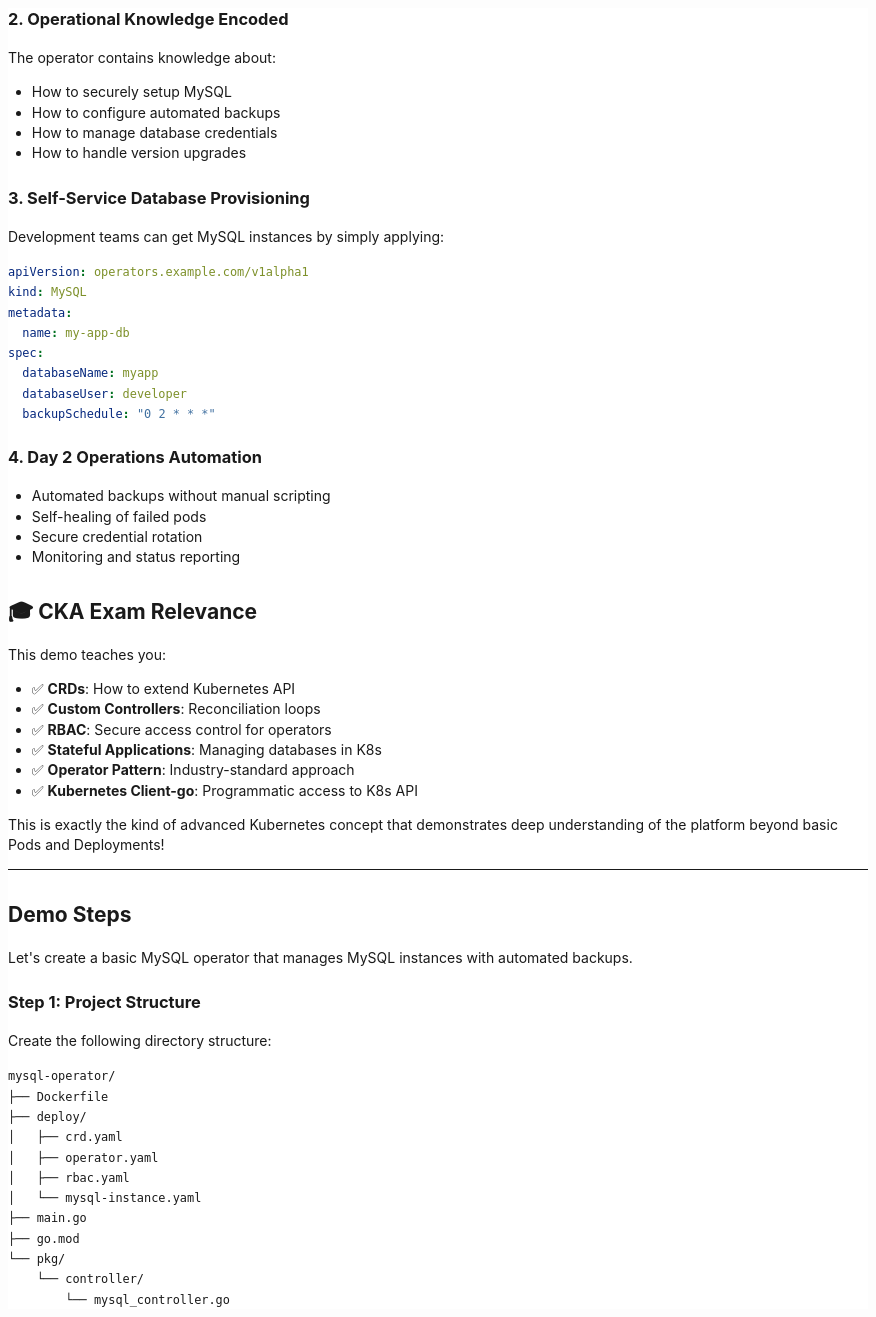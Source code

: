### 2. **Operational Knowledge Encoded**
The operator contains knowledge about:
- How to securely setup MySQL
- How to configure automated backups
- How to manage database credentials
- How to handle version upgrades

### 3. **Self-Service Database Provisioning**
Development teams can get MySQL instances by simply applying:
```yaml
apiVersion: operators.example.com/v1alpha1
kind: MySQL
metadata:
  name: my-app-db
spec:
  databaseName: myapp
  databaseUser: developer
  backupSchedule: "0 2 * * *"
```

### 4. **Day 2 Operations Automation**
- Automated backups without manual scripting
- Self-healing of failed pods
- Secure credential rotation
- Monitoring and status reporting

## 🎓 **CKA Exam Relevance**

This demo teaches you:
- ✅ **CRDs**: How to extend Kubernetes API
- ✅ **Custom Controllers**: Reconciliation loops
- ✅ **RBAC**: Secure access control for operators  
- ✅ **Stateful Applications**: Managing databases in K8s
- ✅ **Operator Pattern**: Industry-standard approach
- ✅ **Kubernetes Client-go**: Programmatic access to K8s API

This is exactly the kind of advanced Kubernetes concept that demonstrates deep understanding of the platform beyond basic Pods and Deployments!

---
## Demo Steps

Let's create a basic MySQL operator that manages MySQL instances with automated backups.

### Step 1: Project Structure

Create the following directory structure:

```
mysql-operator/
├── Dockerfile
├── deploy/
│   ├── crd.yaml
│   ├── operator.yaml
│   ├── rbac.yaml
│   └── mysql-instance.yaml
├── main.go
├── go.mod
└── pkg/
    └── controller/
        └── mysql_controller.go
```
